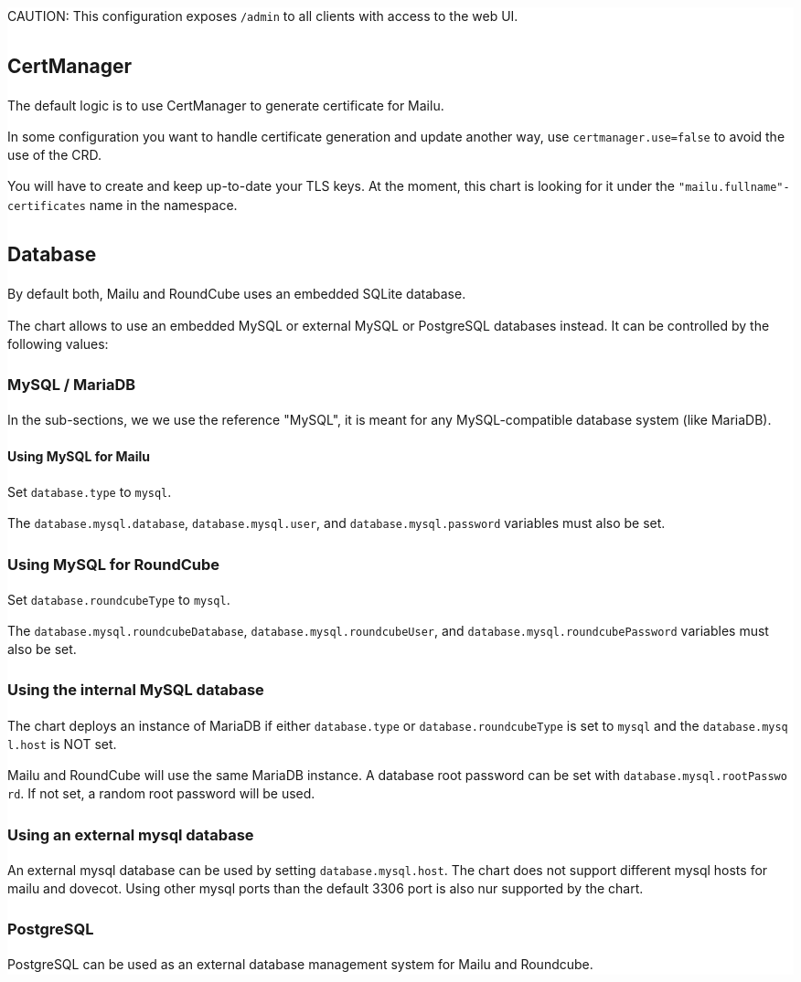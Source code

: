 CAUTION: This configuration exposes `/admin` to all clients with access to the web UI.

## CertManager

The default logic is to use CertManager to generate certificate for Mailu.

In some configuration you want to handle certificate generation and update another way, use `certmanager.use=false` to avoid the use of the CRD.

You will have to create and keep up-to-date your TLS keys. At the moment, this chart is looking for it under the `"mailu.fullname"-certificates` name in the namespace.

## Database

By default both, Mailu and RoundCube uses an embedded SQLite database. 

The chart allows to use an embedded MySQL or external MySQL or PostgreSQL databases instead. It can be controlled by the following values:

### MySQL / MariaDB

In the sub-sections, we we use the reference "MySQL", it is meant for any MySQL-compatible database system (like MariaDB). 

#### Using MySQL for Mailu

Set ``database.type`` to ``mysql``.
 
The ``database.mysql.database``, ``database.mysql.user``, and ``database.mysql.password`` variables must also be set.

### Using MySQL for RoundCube

Set ``database.roundcubeType`` to ``mysql``.
 
The ``database.mysql.roundcubeDatabase``, ``database.mysql.roundcubeUser``, and ``database.mysql.roundcubePassword`` variables must also be set.

### Using the internal MySQL database

The chart deploys an instance of MariaDB if either ``database.type`` or ``database.roundcubeType`` is set to ``mysql`` and the ``database.mysql.host`` is NOT set.

Mailu and RoundCube will use the same MariaDB instance. A database root password can be set with ``database.mysql.rootPassword``. If not set, a random root password will be used.

### Using an external mysql database

An external mysql database can be used by setting ``database.mysql.host``. The chart does not support different mysql hosts for mailu and dovecot. Using other mysql ports than the default 3306 port is also nur supported by the chart.

### PostgreSQL

PostgreSQL can be used as an external database management system for Mailu and Roundcube.
